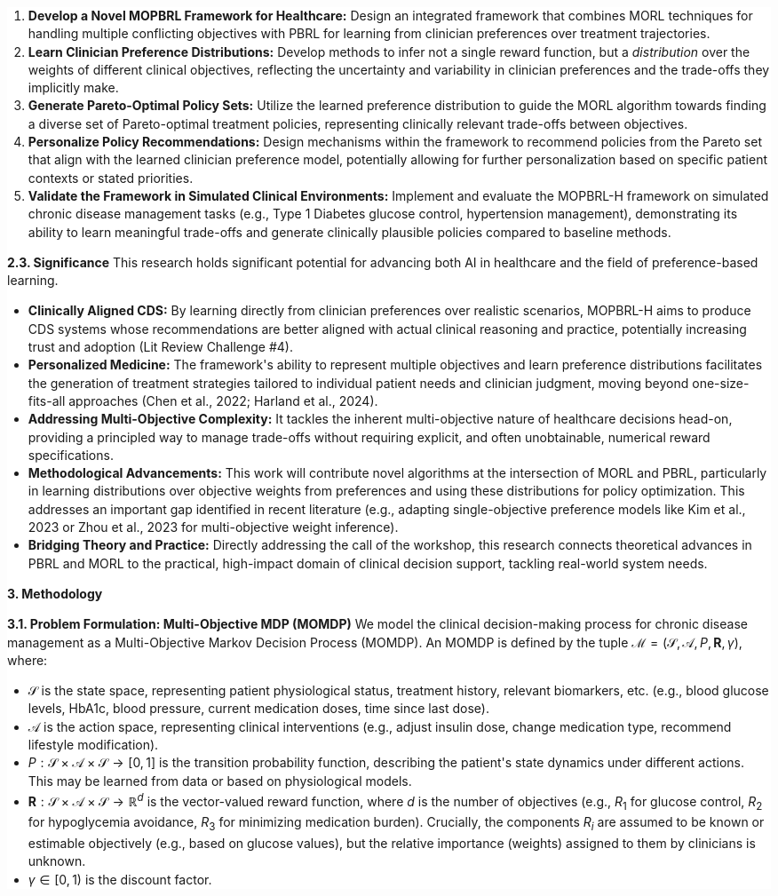 1.  **Develop a Novel MOPBRL Framework for Healthcare:** Design an integrated framework that combines MORL techniques for handling multiple conflicting objectives with PBRL for learning from clinician preferences over treatment trajectories.
2.  **Learn Clinician Preference Distributions:** Develop methods to infer not a single reward function, but a *distribution* over the weights of different clinical objectives, reflecting the uncertainty and variability in clinician preferences and the trade-offs they implicitly make.
3.  **Generate Pareto-Optimal Policy Sets:** Utilize the learned preference distribution to guide the MORL algorithm towards finding a diverse set of Pareto-optimal treatment policies, representing clinically relevant trade-offs between objectives.
4.  **Personalize Policy Recommendations:** Design mechanisms within the framework to recommend policies from the Pareto set that align with the learned clinician preference model, potentially allowing for further personalization based on specific patient contexts or stated priorities.
5.  **Validate the Framework in Simulated Clinical Environments:** Implement and evaluate the MOPBRL-H framework on simulated chronic disease management tasks (e.g., Type 1 Diabetes glucose control, hypertension management), demonstrating its ability to learn meaningful trade-offs and generate clinically plausible policies compared to baseline methods.

**2.3. Significance**
This research holds significant potential for advancing both AI in healthcare and the field of preference-based learning.

*   **Clinically Aligned CDS:** By learning directly from clinician preferences over realistic scenarios, MOPBRL-H aims to produce CDS systems whose recommendations are better aligned with actual clinical reasoning and practice, potentially increasing trust and adoption (Lit Review Challenge #4).
*   **Personalized Medicine:** The framework's ability to represent multiple objectives and learn preference distributions facilitates the generation of treatment strategies tailored to individual patient needs and clinician judgment, moving beyond one-size-fits-all approaches (Chen et al., 2022; Harland et al., 2024).
*   **Addressing Multi-Objective Complexity:** It tackles the inherent multi-objective nature of healthcare decisions head-on, providing a principled way to manage trade-offs without requiring explicit, and often unobtainable, numerical reward specifications.
*   **Methodological Advancements:** This work will contribute novel algorithms at the intersection of MORL and PBRL, particularly in learning distributions over objective weights from preferences and using these distributions for policy optimization. This addresses an important gap identified in recent literature (e.g., adapting single-objective preference models like Kim et al., 2023 or Zhou et al., 2023 for multi-objective weight inference).
*   **Bridging Theory and Practice:** Directly addressing the call of the workshop, this research connects theoretical advances in PBRL and MORL to the practical, high-impact domain of clinical decision support, tackling real-world system needs.

**3. Methodology**

**3.1. Problem Formulation: Multi-Objective MDP (MOMDP)**
We model the clinical decision-making process for chronic disease management as a Multi-Objective Markov Decision Process (MOMDP). An MOMDP is defined by the tuple $\mathcal{M} = (\mathcal{S}, \mathcal{A}, P, \mathbf{R}, \gamma)$, where:
*   $\mathcal{S}$ is the state space, representing patient physiological status, treatment history, relevant biomarkers, etc. (e.g., blood glucose levels, HbA1c, blood pressure, current medication doses, time since last dose).
*   $\mathcal{A}$ is the action space, representing clinical interventions (e.g., adjust insulin dose, change medication type, recommend lifestyle modification).
*   $P: \mathcal{S} \times \mathcal{A} \times \mathcal{S} \rightarrow [0, 1]$ is the transition probability function, describing the patient's state dynamics under different actions. This may be learned from data or based on physiological models.
*   $\mathbf{R}: \mathcal{S} \times \mathcal{A} \times \mathcal{S} \rightarrow \mathbb{R}^d$ is the vector-valued reward function, where $d$ is the number of objectives (e.g., $R_1$ for glucose control, $R_2$ for hypoglycemia avoidance, $R_3$ for minimizing medication burden). Crucially, the components $R_i$ are assumed to be known or estimable objectively (e.g., based on glucose values), but the relative importance (weights) assigned to them by clinicians is unknown.
*   $\gamma \in [0, 1)$ is the discount factor.
